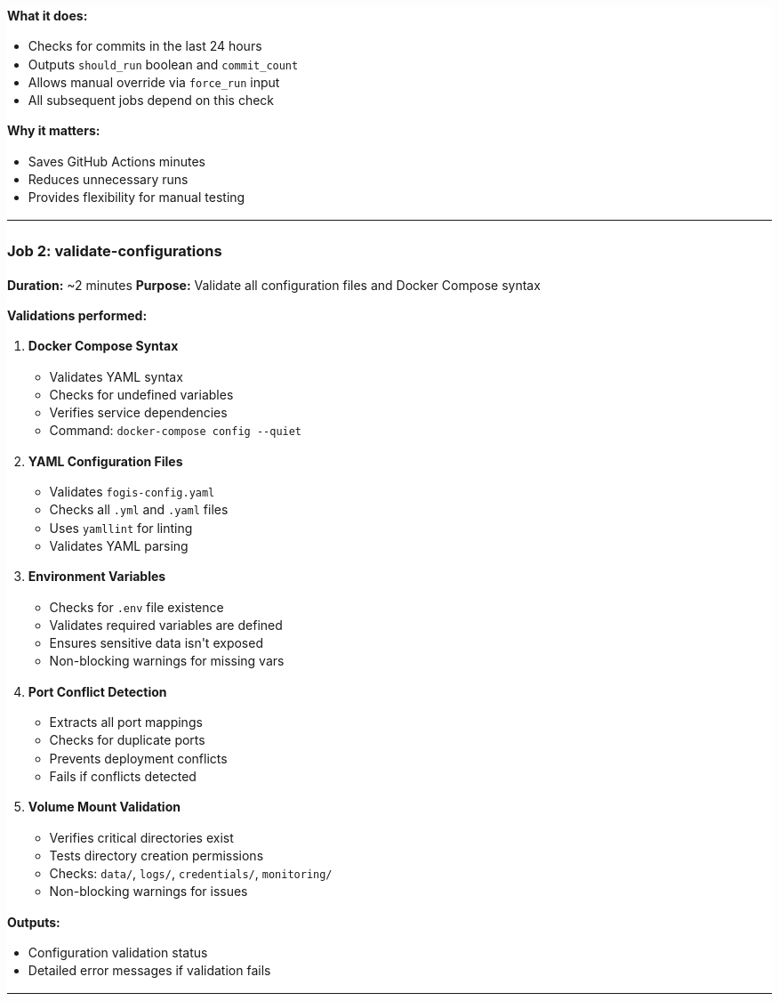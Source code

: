 **What it does:**
- Checks for commits in the last 24 hours
- Outputs `should_run` boolean and `commit_count`
- Allows manual override via `force_run` input
- All subsequent jobs depend on this check

**Why it matters:**
- Saves GitHub Actions minutes
- Reduces unnecessary runs
- Provides flexibility for manual testing

---

### Job 2: validate-configurations
**Duration:** ~2 minutes
**Purpose:** Validate all configuration files and Docker Compose syntax

**Validations performed:**

1. **Docker Compose Syntax**
   - Validates YAML syntax
   - Checks for undefined variables
   - Verifies service dependencies
   - Command: `docker-compose config --quiet`

2. **YAML Configuration Files**
   - Validates `fogis-config.yaml`
   - Checks all `.yml` and `.yaml` files
   - Uses `yamllint` for linting
   - Validates YAML parsing

3. **Environment Variables**
   - Checks for `.env` file existence
   - Validates required variables are defined
   - Ensures sensitive data isn't exposed
   - Non-blocking warnings for missing vars

4. **Port Conflict Detection**
   - Extracts all port mappings
   - Checks for duplicate ports
   - Prevents deployment conflicts
   - Fails if conflicts detected

5. **Volume Mount Validation**
   - Verifies critical directories exist
   - Tests directory creation permissions
   - Checks: `data/`, `logs/`, `credentials/`, `monitoring/`
   - Non-blocking warnings for issues

**Outputs:**
- Configuration validation status
- Detailed error messages if validation fails

---
